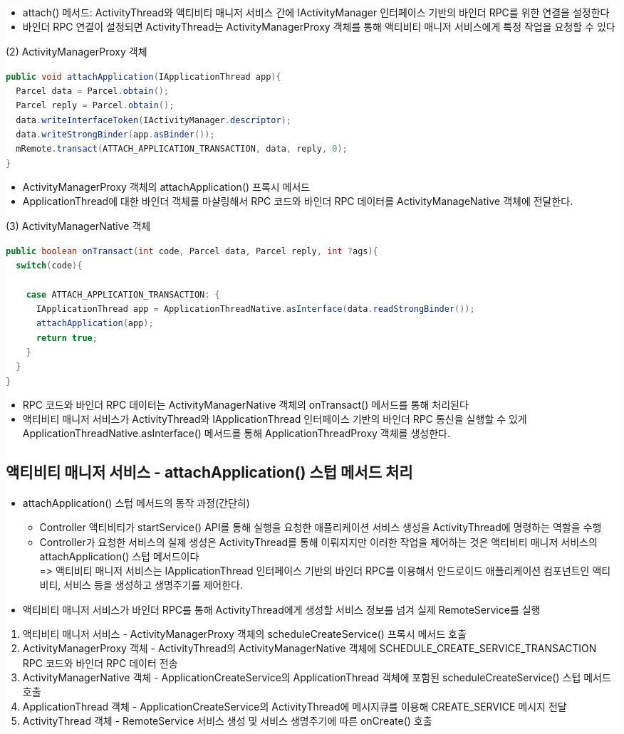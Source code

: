 - attach() 메서드: ActivityThread와 액티비티 매니저 서비스 간에 IActivityManager 인터페이스 기반의 바인더 RPC를 위한 연결을 설정한다  
- 바인더 RPC 연결이 설정되면 ActivityThread는 ActivityManagerProxy 객체를 통해 액티비티 매니저 서비스에게 특정 작업을 요청할 수 있다  


(2) ActivityManagerProxy 객체

```java
public void attachApplication(IApplicationThread app){
  Parcel data = Parcel.obtain();
  Parcel reply = Parcel.obtain();
  data.writeInterfaceToken(IActivityManager.descriptor);
  data.writeStrongBinder(app.asBinder());
  mRemote.transact(ATTACH_APPLICATION_TRANSACTION, data, reply, 0);
}
```

- ActivityManagerProxy 객체의 attachApplication() 프록시 메서드  
- ApplicationThread에 대한 바인더 객체를 마샬링해서 RPC 코드와 바인더 RPC 데이터를 ActivityManageNative 객체에 전달한다.  

(3) ActivityManagerNative 객체

```java
public boolean onTransact(int code, Parcel data, Parcel reply, int ?ags){
  switch(code){

    case ATTACH_APPLICATION_TRANSACTION: {
      IApplicationThread app = ApplicationThreadNative.asInterface(data.readStrongBinder());
      attachApplication(app);
      return true;
    }
  }
}
```

- RPC 코드와 바인더 RPC 데이터는 ActivityManagerNative 객체의 onTransact() 메서드를 통해 처리된다  
- 액티비티 매니저 서비스가 ActivityThread와 IApplicationThread 인터페이스 기반의 바인더 RPC 통신을 실행할 수 있게 ApplicationThreadNative.asInterface() 메서드를 통해 ApplicationThreadProxy 객체를 생성한다.  


## 액티비티 매니저 서비스 - attachApplication() 스텁 메서드 처리

- attachApplication() 스텁 메서드의 동작 과정(간단히)  
  - Controller 액티비티가 startService() API를 통해 실행을 요청한 애플리케이션 서비스 생성을 ActivityThread에 명령하는 역할을 수행  
  - Controller가 요청한 서비스의 실제 생성은 ActivityThread를 통해 이뤄지지만 이러한 작업을 제어하는 것은 액티비티 매니저 서비스의 attachApplication() 스텁 메서드이다  
  => 액티비티 매니저 서비스는 IApplicationThread 인터페이스 기반의 바인더 RPC를 이용해서 안드로이드 애플리케이션 컴포넌트인 액티비티, 서비스 등을 생성하고 생명주기를 제어한다.  
  
- 액티비티 매니저 서비스가 바인더 RPC를 통해 ActivityThread에게 생성할 서비스 정보를 넘겨 실제 RemoteService를 실행


1. 액티비티 매니저 서비스 - ActivityManagerProxy 객체의 scheduleCreateService() 프록시 메서드 호출  
2. ActivityManagerProxy 객체 - ActivityThread의 ActivityManagerNative 객체에 SCHEDULE_CREATE_SERVICE_TRANSACTION RPC 코드와 바인더 RPC 데이터 전송  
3. ActivityManagerNative 객체 - ApplicationCreateService의 ApplicationThread 객체에 포함된 scheduleCreateService() 스텁 메서드 호출  
4. ApplicationThread 객체 - ApplicationCreateService의 ActivityThread에 메시지큐를 이용해 CREATE_SERVICE 메시지 전달  
5. ActivityThread 객체 - RemoteService 서비스 생성 및 서비스 생명주기에 따른 onCreate() 호출  
